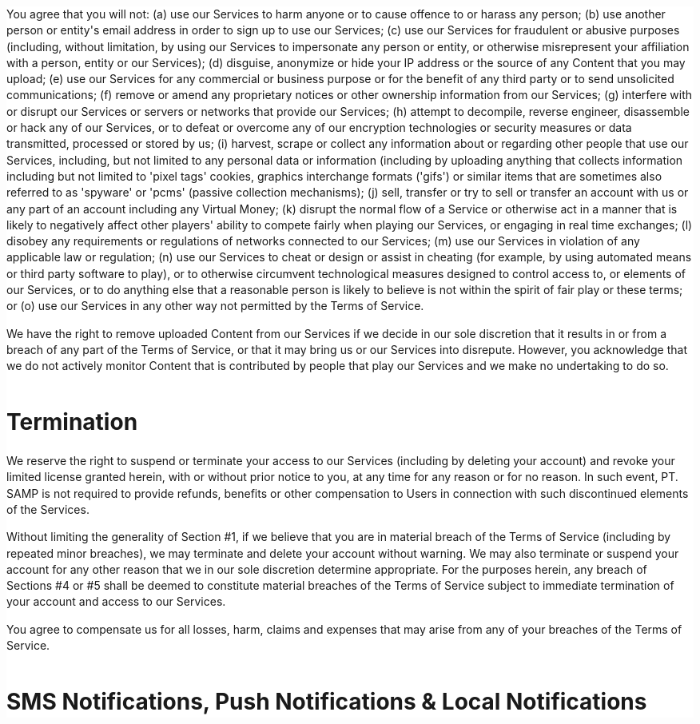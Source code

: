  You agree that you will not: (a) use our Services to harm anyone or to cause offence to or harass any person; (b) use another person or entity's email address in order to sign up to use our Services; (c) use our Services for fraudulent or abusive purposes (including, without limitation, by using our Services to impersonate any person or entity, or otherwise misrepresent your affiliation with a person, entity or our Services); (d) disguise, anonymize or hide your IP address or the source of any Content that you may upload; (e) use our Services for any commercial or business purpose or for the benefit of any third party or to send unsolicited communications; (f) remove or amend any proprietary notices or other ownership information from our Services; (g) interfere with or disrupt our Services or servers or networks that provide our Services; (h) attempt to decompile, reverse engineer, disassemble or hack any of our Services, or to defeat or overcome any of our encryption technologies or security measures or data transmitted, processed or stored by us; (i) harvest, scrape or collect any information about or regarding other people that use our Services, including, but not limited to any personal data or information (including by uploading anything that collects information including but not limited to 'pixel tags' cookies, graphics interchange formats ('gifs') or similar items that are sometimes also referred to as 'spyware' or 'pcms' (passive collection mechanisms); (j) sell, transfer or try to sell or transfer an account with us or any part of an account including any Virtual Money; (k) disrupt the normal flow of a Service or otherwise act in a manner that is likely to negatively affect other players' ability to compete fairly when playing our Services, or engaging in real time exchanges; (l) disobey any requirements or regulations of networks connected to our Services; (m) use our Services in violation of any applicable law or regulation; (n) use our Services to cheat or design or assist in cheating (for example, by using automated means or third party software to play), or to otherwise circumvent technological measures designed to control access to, or elements of our Services, or to do anything else that a reasonable person is likely to believe is not within the spirit of fair play or these terms; or (o) use our Services in any other way not permitted by the Terms of Service.

 We have the right to remove uploaded Content from our Services if we decide in our sole discretion that it results in or from a breach of any part of the Terms of Service, or that it may bring us or our Services into disrepute. However, you acknowledge that we do not actively monitor Content that is contributed by people that play our Services and we make no undertaking to do so. 

# Termination

 We reserve the right to suspend or terminate your access to our Services (including by deleting your account) and revoke your limited license granted herein, with or without prior notice to you, at any time for any reason or for no reason. In such event, PT. SAMP is not required to provide refunds, benefits or other compensation to Users in connection with such discontinued elements of the Services.

 Without limiting the generality of Section #1, if we believe that you are in material breach of the Terms of Service (including by repeated minor breaches), we may terminate and delete your account without warning. We may also terminate or suspend your account for any other reason that we in our sole discretion determine appropriate. For the purposes herein, any breach of Sections #4 or #5 shall be deemed to constitute material breaches of the Terms of Service subject to immediate termination of your account and access to our Services.

 You agree to compensate us for all losses, harm, claims and expenses that may arise from any of your breaches of the Terms of Service.

# SMS Notifications, Push Notifications & Local Notifications
